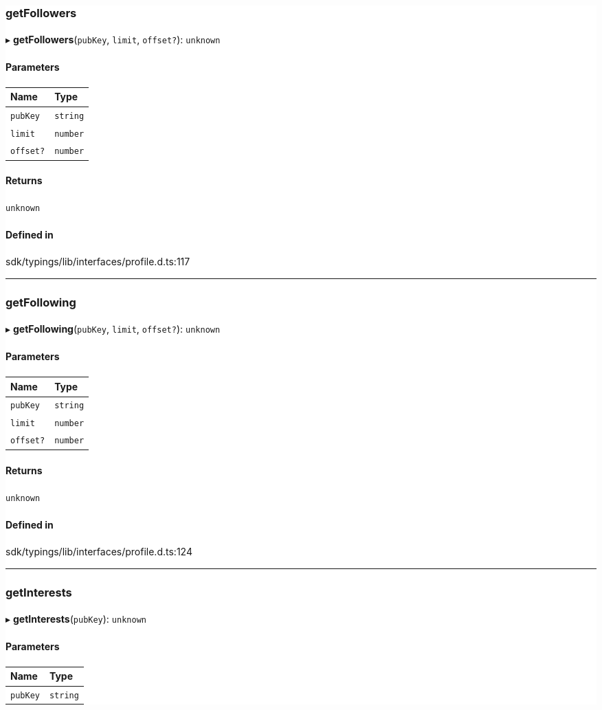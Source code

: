 ### getFollowers

▸ **getFollowers**(`pubKey`, `limit`, `offset?`): `unknown`

#### Parameters

| Name | Type |
| :------ | :------ |
| `pubKey` | `string` |
| `limit` | `number` |
| `offset?` | `number` |

#### Returns

`unknown`

#### Defined in

sdk/typings/lib/interfaces/profile.d.ts:117

___

### getFollowing

▸ **getFollowing**(`pubKey`, `limit`, `offset?`): `unknown`

#### Parameters

| Name | Type |
| :------ | :------ |
| `pubKey` | `string` |
| `limit` | `number` |
| `offset?` | `number` |

#### Returns

`unknown`

#### Defined in

sdk/typings/lib/interfaces/profile.d.ts:124

___

### getInterests

▸ **getInterests**(`pubKey`): `unknown`

#### Parameters

| Name | Type |
| :------ | :------ |
| `pubKey` | `string` |
